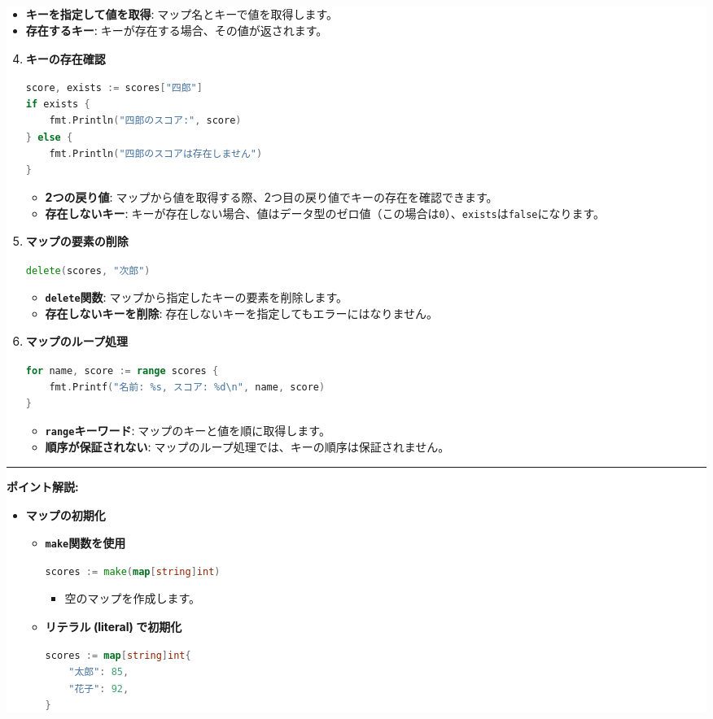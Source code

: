    - **キーを指定して値を取得**: マップ名とキーで値を取得します。
   - **存在するキー**: キーが存在する場合、その値が返されます。

4. **キーの存在確認**

   ```go
   score, exists := scores["四郎"]
   if exists {
       fmt.Println("四郎のスコア:", score)
   } else {
       fmt.Println("四郎のスコアは存在しません")
   }
   ```

   - **2つの戻り値**: マップから値を取得する際、2つ目の戻り値でキーの存在を確認できます。
   - **存在しないキー**: キーが存在しない場合、値はデータ型のゼロ値（この場合は`0`）、`exists`は`false`になります。

5. **マップの要素の削除**

   ```go
   delete(scores, "次郎")
   ```

   - **`delete`関数**: マップから指定したキーの要素を削除します。
   - **存在しないキーを削除**: 存在しないキーを指定してもエラーにはなりません。

6. **マップのループ処理**

   ```go
   for name, score := range scores {
       fmt.Printf("名前: %s, スコア: %d\n", name, score)
   }
   ```

   - **`range`キーワード**: マップのキーと値を順に取得します。
   - **順序が保証されない**: マップのループ処理では、キーの順序は保証されません。

---

**ポイント解説:**

- **マップの初期化**

  - **`make`関数を使用**

    ```go
    scores := make(map[string]int)
    ```

    - 空のマップを作成します。

  - **リテラル (literal) で初期化**

    ```go
    scores := map[string]int{
        "太郎": 85,
        "花子": 92,
    }
    ```
